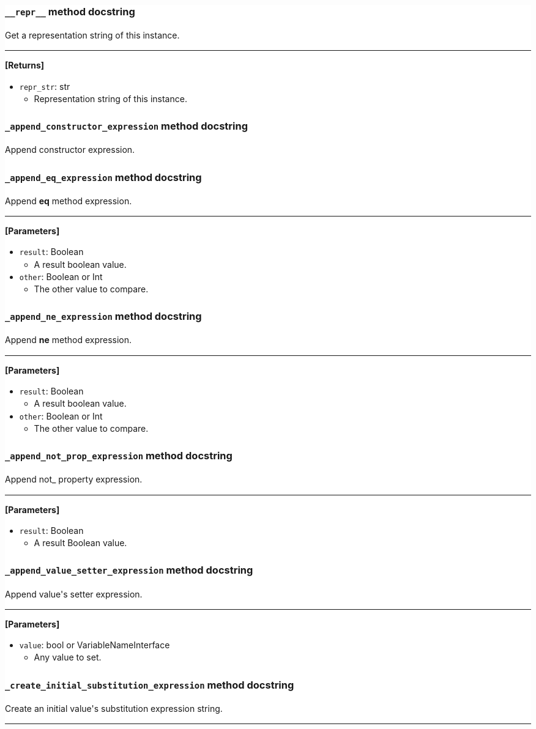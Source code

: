### `__repr__` method docstring

Get a representation string of this instance.<hr>

**[Returns]**

- `repr_str`: str
  - Representation string of this instance.

### `_append_constructor_expression` method docstring

Append constructor expression.

### `_append_eq_expression` method docstring

Append __eq__ method expression.<hr>

**[Parameters]**

- `result`: Boolean
  - A result boolean value.
- `other`: Boolean or Int
  - The other value to compare.

### `_append_ne_expression` method docstring

Append __ne__ method expression.<hr>

**[Parameters]**

- `result`: Boolean
  - A result boolean value.
- `other`: Boolean or Int
  - The other value to compare.

### `_append_not_prop_expression` method docstring

Append not_ property expression.<hr>

**[Parameters]**

- `result`: Boolean
  - A result Boolean value.

### `_append_value_setter_expression` method docstring

Append value's setter expression.<hr>

**[Parameters]**

- `value`: bool or VariableNameInterface
  - Any value to set.

### `_create_initial_substitution_expression` method docstring

Create an initial value's substitution expression string.<hr>
